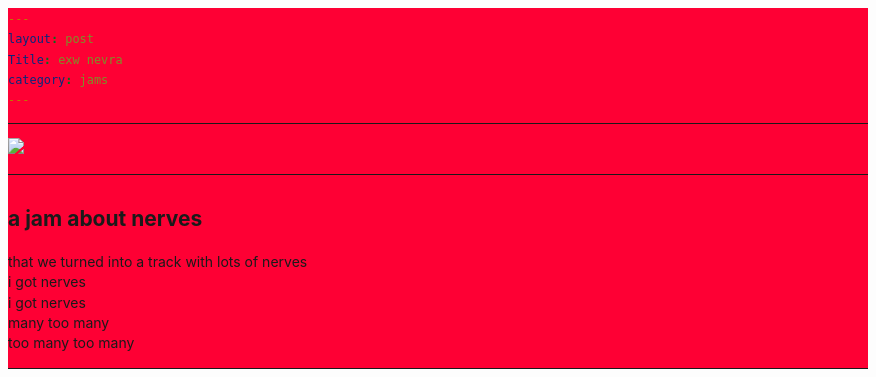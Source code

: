```yaml
---
layout: post
Title: exw nevra
category: jams
---
```


<style>
	body {
	 background-color: #fe0034;
	}
</style>


---

<div id="escape-body">
	<img src="https://live.staticflickr.com/65535/53657440806_7c24585953_o.jpg">
</div>

---
## a jam about nerves<br>

that we turned into a track with lots of nerves<br>
i got nerves<br>
i got nerves<br>
many too many<br>
too many too many

---

<iframe width="100%" height="100" scrolling="no" frameborder="no" allow="autoplay" src="https://w.soundcloud.com/player/?url=https%3A//api.soundcloud.com/tracks/1801364853&color=%23ff5500&auto_play=false&hide_related=false&show_comments=true&show_user=true&show_reposts=false&show_teaser=true&visual=true"></iframe>